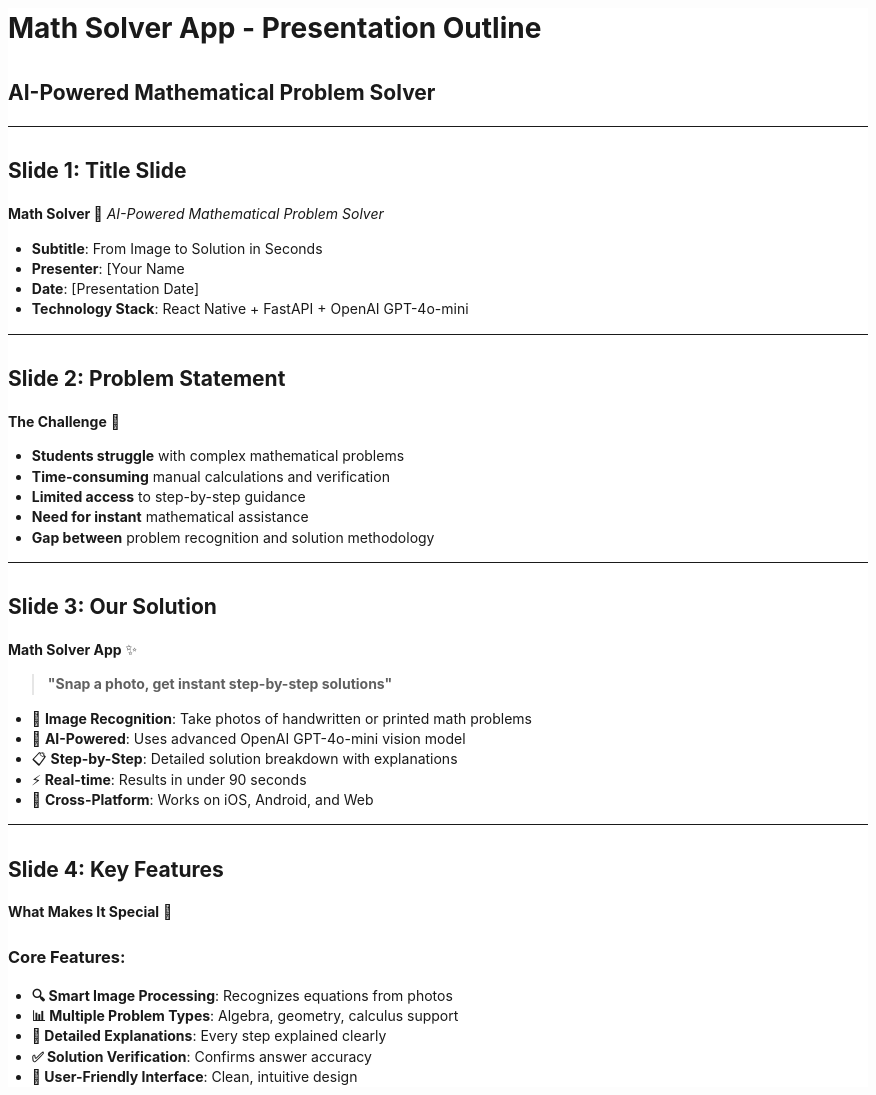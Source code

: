 # Math Solver App - Presentation Outline

## AI-Powered Mathematical Problem Solver

---

## Slide 1: Title Slide

**Math Solver 🧮**
_AI-Powered Mathematical Problem Solver_

- **Subtitle**: From Image to Solution in Seconds
- **Presenter**: [Your Name
- **Date**: [Presentation Date]
- **Technology Stack**: React Native + FastAPI + OpenAI GPT-4o-mini

---

## Slide 2: Problem Statement

**The Challenge** 🤔

- **Students struggle** with complex mathematical problems
- **Time-consuming** manual calculations and verification
- **Limited access** to step-by-step guidance
- **Need for instant** mathematical assistance
- **Gap between** problem recognition and solution methodology

---

## Slide 3: Our Solution

**Math Solver App** ✨

> **"Snap a photo, get instant step-by-step solutions"**

- 📸 **Image Recognition**: Take photos of handwritten or printed math problems
- 🤖 **AI-Powered**: Uses advanced OpenAI GPT-4o-mini vision model
- 📋 **Step-by-Step**: Detailed solution breakdown with explanations
- ⚡ **Real-time**: Results in under 90 seconds
- 📱 **Cross-Platform**: Works on iOS, Android, and Web

---

## Slide 4: Key Features

**What Makes It Special** 🌟

### Core Features:

- **🔍 Smart Image Processing**: Recognizes equations from photos
- **📊 Multiple Problem Types**: Algebra, geometry, calculus support
- **📝 Detailed Explanations**: Every step explained clearly
- **✅ Solution Verification**: Confirms answer accuracy
- **🎯 User-Friendly Interface**: Clean, intuitive design
